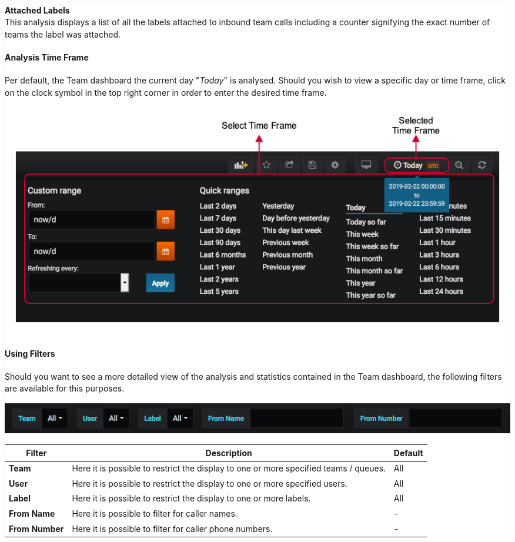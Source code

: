 **Attached Labels**       
This analysis displays a list of all the labels attached to inbound team calls including a counter signifying the exact number of teams the label was attached.

#### Analysis Time Frame

Per default, the Team dashboard the current day "*Today*" is analysed.
Should you wish to view a specific day or time frame, click on the clock symbol in the top right corner in order to enter the desired time frame.

![Analysis Time Frame](date-settings.en.png)


#### Using Filters

Should you want to see a more detailed view of the analysis and statistics contained in the Team dashboard, the following filters are available for this purposes. 

![Filters](Team-Filter.png)

|Filter|Description|Default|
|---|---|---|
|**Team**|Here it is possible to restrict the display to one or more specified teams / queues.|All|
|**User**|Here it is possible to restrict the display to one or more specified users.|All|
|**Label**|Here it is possible to restrict the display to one or more labels.|All|
|**From Name**|Here it is possible to filter for caller names.|*-*|
|**From Number**|Here it is possible to filter for caller phone numbers.|*-*|
